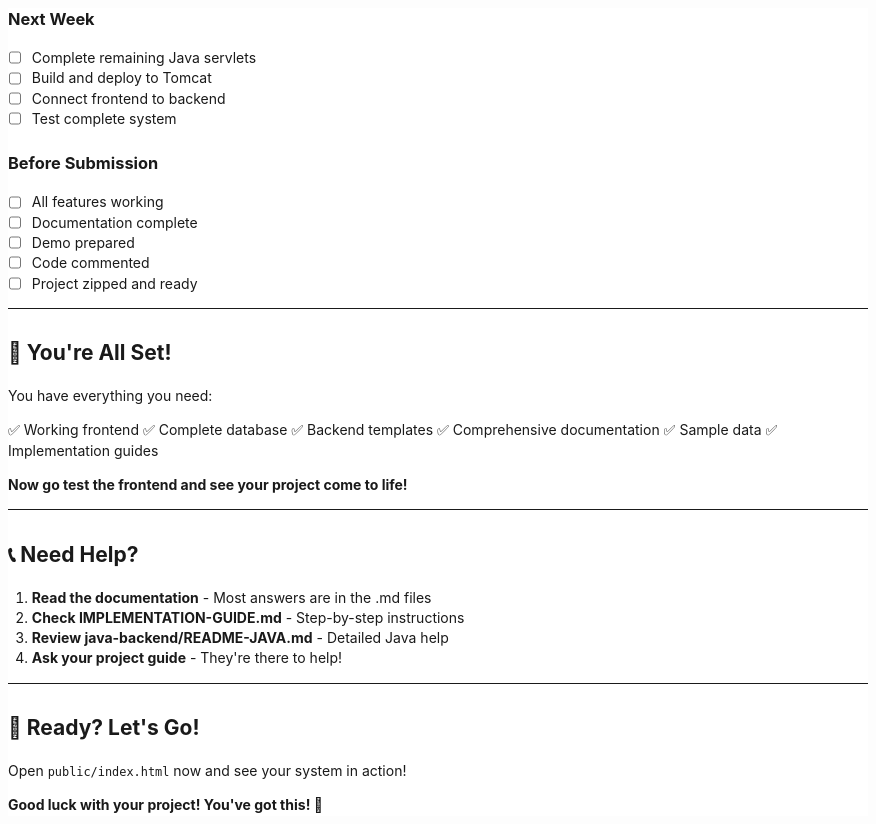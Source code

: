 ### Next Week
- [ ] Complete remaining Java servlets
- [ ] Build and deploy to Tomcat
- [ ] Connect frontend to backend
- [ ] Test complete system

### Before Submission
- [ ] All features working
- [ ] Documentation complete
- [ ] Demo prepared
- [ ] Code commented
- [ ] Project zipped and ready

---

## 🎉 You're All Set!

You have everything you need:

✅ Working frontend
✅ Complete database
✅ Backend templates
✅ Comprehensive documentation
✅ Sample data
✅ Implementation guides

**Now go test the frontend and see your project come to life!**

---

## 📞 Need Help?

1. **Read the documentation** - Most answers are in the .md files
2. **Check IMPLEMENTATION-GUIDE.md** - Step-by-step instructions
3. **Review java-backend/README-JAVA.md** - Detailed Java help
4. **Ask your project guide** - They're there to help!

---

## 🚀 Ready? Let's Go!

Open `public/index.html` now and see your system in action!

**Good luck with your project! You've got this! 💪**
